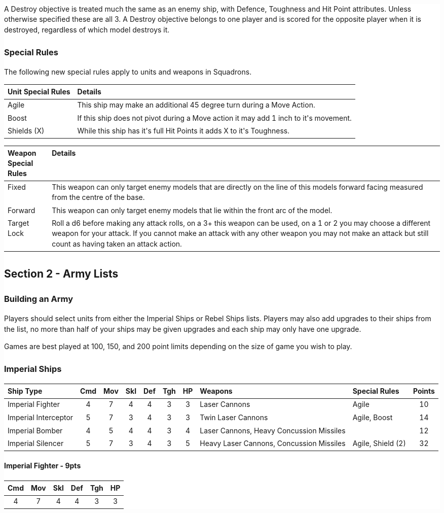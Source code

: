 A Destroy objective is treated much the same as an enemy ship, with Defence, Toughness and Hit Point attributes. Unless otherwise specified these are all 3. A Destroy objective belongs to one player and is scored for the opposite player when it is destroyed, regardless of which model destroys it.
 
### Special Rules

The following new special rules apply to units and weapons in Squadrons.

| Unit Special Rules | Details |
| :----------------- | :------ |
| Agile | This ship may make an additional 45 degree turn during a Move Action. |
| Boost | If this ship does not pivot during a Move action it may add 1 inch to it's movement. |
| Shields (X) | While this ship has it's full Hit Points it adds X to it's Toughness. |

| Weapon Special Rules | Details |
| :------------------- | :------ |
| Fixed | This weapon can only target enemy models that are directly on the line of this models forward facing measured from the centre of the base. |
| Forward | This weapon can only target enemy models that lie within the front arc of the model. |
| Target Lock | Roll a d6 before making any attack rolls, on a 3+ this weapon can be used, on a 1 or 2 you may choose a different weapon for your attack. If you cannot make an attack with any other weapon you may not make an attack but still count as having taken an attack action. |

## Section 2 - Army Lists

### Building an Army

Players should select units from either the Imperial Ships or Rebel Ships lists. Players may also add upgrades to their ships from the list, no more than half of your ships may be given upgrades and each ship may only have one upgrade.

Games are best played at 100, 150, and 200 point limits depending on the size of game you wish to play.

### Imperial Ships

| Ship Type            | Cmd | Mov | Skl | Def | Tgh | HP  | Weapons                                  | Special Rules     | Points |
| :------------------- | :-: | :-: | :-: | :-: | :-: | :-: | :--------------------------------------- | :---------------- | :----: |
| Imperial Fighter     |  4  |  7  |  4  |  4  |  3  |  3  | Laser Cannons                            | Agile             | 10     |
| Imperial Interceptor |  5  |  7  |  3  |  4  |  3  |  3  | Twin Laser Cannons                       | Agile, Boost      | 14     |
| Imperial Bomber      |  4  |  5  |  4  |  4  |  3  |  4  | Laser Cannons, Heavy Concussion Missiles |                   | 12     |
| Imperial Silencer    |  5  |  7  |  3  |  4  |  3  |  5  | Heavy Laser Cannons, Concussion Missiles | Agile, Shield (2) | 32     |

#### Imperial Fighter - 9pts

| Cmd | Mov | Skl | Def | Tgh | HP  |
| :-: | :-: | :-: | :-: | :-: | :-: |
|  4  |  7  |  4  |  4  |  3  |  3  |
